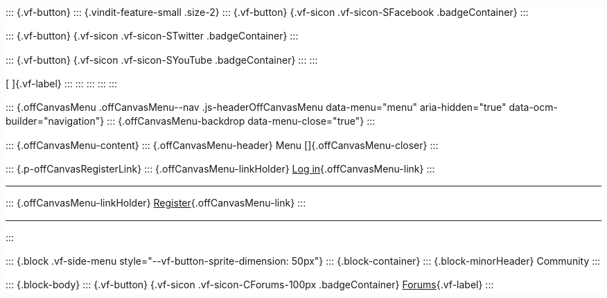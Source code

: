 ::: {.vf-button}
::: {.vindit-feature-small .size-2}
::: {.vf-button}
[](https://facebook.com/thworkshop "Facebook"){.vf-sicon
.vf-sicon-SFacebook .badgeContainer}
:::

::: {.vf-button}
[](https://twitter.com/hiveworkshop "Twitter"){.vf-sicon
.vf-sicon-STwitter .badgeContainer}
:::

::: {.vf-button}
[](https://www.youtube.com/channel/UCYZeJGiJLYAOSBeAj14hz0Q "YouTube"){.vf-sicon
.vf-sicon-SYouTube .badgeContainer}
:::
:::

[ ]{.vf-label}
:::
:::
:::
:::
:::

::: {.offCanvasMenu .offCanvasMenu--nav .js-headerOffCanvasMenu data-menu="menu" aria-hidden="true" data-ocm-builder="navigation"}
::: {.offCanvasMenu-backdrop data-menu-close="true"}
:::

::: {.offCanvasMenu-content}
::: {.offCanvasMenu-header}
Menu []{.offCanvasMenu-closer}
:::

::: {.p-offCanvasRegisterLink}
::: {.offCanvasMenu-linkHolder}
[Log in](/login/){.offCanvasMenu-link}
:::

------------------------------------------------------------------------

::: {.offCanvasMenu-linkHolder}
[Register](/register/){.offCanvasMenu-link}
:::

------------------------------------------------------------------------
:::

::: {.block .vf-side-menu style="--vf-button-sprite-dimension: 50px"}
::: {.block-container}
::: {.block-minorHeader}
Community
:::

::: {.block-body}
::: {.vf-button}
[](/forums){.vf-sicon .vf-sicon-CForums-100px .badgeContainer}
[Forums](/forums){.vf-label}
:::
